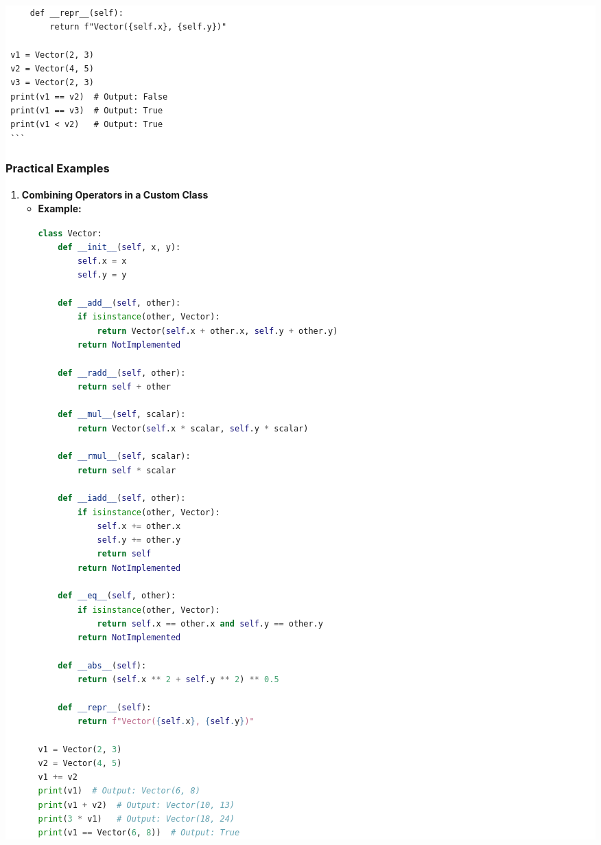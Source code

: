          def __repr__(self):
             return f"Vector({self.x}, {self.y})"

     v1 = Vector(2, 3)
     v2 = Vector(4, 5)
     v3 = Vector(2, 3)
     print(v1 == v2)  # Output: False
     print(v1 == v3)  # Output: True
     print(v1 < v2)   # Output: True
     ```

### Practical Examples

1. **Combining Operators in a Custom Class**
   - **Example:**
     ```python
     class Vector:
         def __init__(self, x, y):
             self.x = x
             self.y = y

         def __add__(self, other):
             if isinstance(other, Vector):
                 return Vector(self.x + other.x, self.y + other.y)
             return NotImplemented

         def __radd__(self, other):
             return self + other

         def __mul__(self, scalar):
             return Vector(self.x * scalar, self.y * scalar)

         def __rmul__(self, scalar):
             return self * scalar

         def __iadd__(self, other):
             if isinstance(other, Vector):
                 self.x += other.x
                 self.y += other.y
                 return self
             return NotImplemented

         def __eq__(self, other):
             if isinstance(other, Vector):
                 return self.x == other.x and self.y == other.y
             return NotImplemented

         def __abs__(self):
             return (self.x ** 2 + self.y ** 2) ** 0.5

         def __repr__(self):
             return f"Vector({self.x}, {self.y})"

     v1 = Vector(2, 3)
     v2 = Vector(4, 5)
     v1 += v2
     print(v1)  # Output: Vector(6, 8)
     print(v1 + v2)  # Output: Vector(10, 13)
     print(3 * v1)   # Output: Vector(18, 24)
     print(v1 == Vector(6, 8))  # Output: True
     ```
